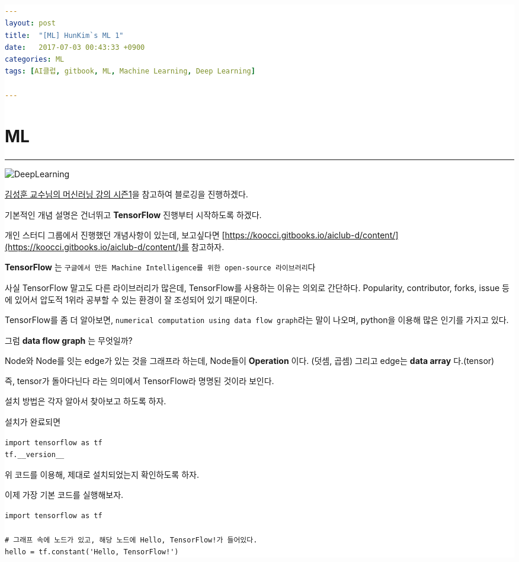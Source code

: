 ```yaml
---
layout: post
title:  "[ML] HunKim`s ML 1"
date:   2017-07-03 00:43:33 +0900
categories: ML
tags: [AI클럽, gitbook, ML, Machine Learning, Deep Learning]

---
```


# ML
---

![DeepLearning](http://farm6.static.flickr.com/5566/15259079412_db93df5314_z.jpg)

[김성훈 교수님의 머신러닝 강의 시즌1](https://youtu.be/BS6O0zOGX4E?list=PLlMkM4tgfjnLSOjrEJN31gZATbcj_MpUm)을 참고하여 블로깅을 진행하겠다.

기본적인 개념 설명은 건너뛰고 **TensorFlow** 진행부터 시작하도록 하겠다.

개인 스터디 그룹에서 진행했던 개념사항이 있는데, 보고싶다면 [https://koocci.gitbooks.io/aiclub-d/content/](https://koocci.gitbooks.io/aiclub-d/content/)를 참고하자.

**TensorFlow** 는 `구글에서 만든 Machine Intelligence를 위한 open-source 라이브러리`다

사실 TensorFlow 말고도 다른 라이브러리가 많은데, TensorFlow를 사용하는 이유는 의외로 간단하다. Popularity, contributor, forks, issue 등에 있어서 압도적 1위라 공부할 수 있는 환경이 잘 조성되어 있기 때문이다.

TensorFlow를 좀 더 알아보면, `numerical computation using data flow graph`라는 말이 나오며, python을 이용해 많은 인기를 가지고 있다.

그럼 **data flow graph** 는 무엇일까?

Node와 Node를 잇는 edge가 있는 것을 그래프라 하는데, Node들이 **Operation** 이다. (덧셈, 곱셈) 그리고 edge는 **data array** 다.(tensor)

즉, tensor가 돌아다닌다 라는 의미에서 TensorFlow라 명명된 것이라 보인다.

설치 방법은 각자 알아서 찾아보고 하도록 하자.

설치가 완료되면

    import tensorflow as tf
    tf.__version__

위 코드를 이용해, 제대로 설치되었는지 확인하도록 하자.

이제 가장 기본 코드를 실행해보자.

    import tensorflow as tf

    # 그래프 속에 노드가 있고, 해당 노드에 Hello, TensorFlow!가 들어있다.
    hello = tf.constant('Hello, TensorFlow!')
